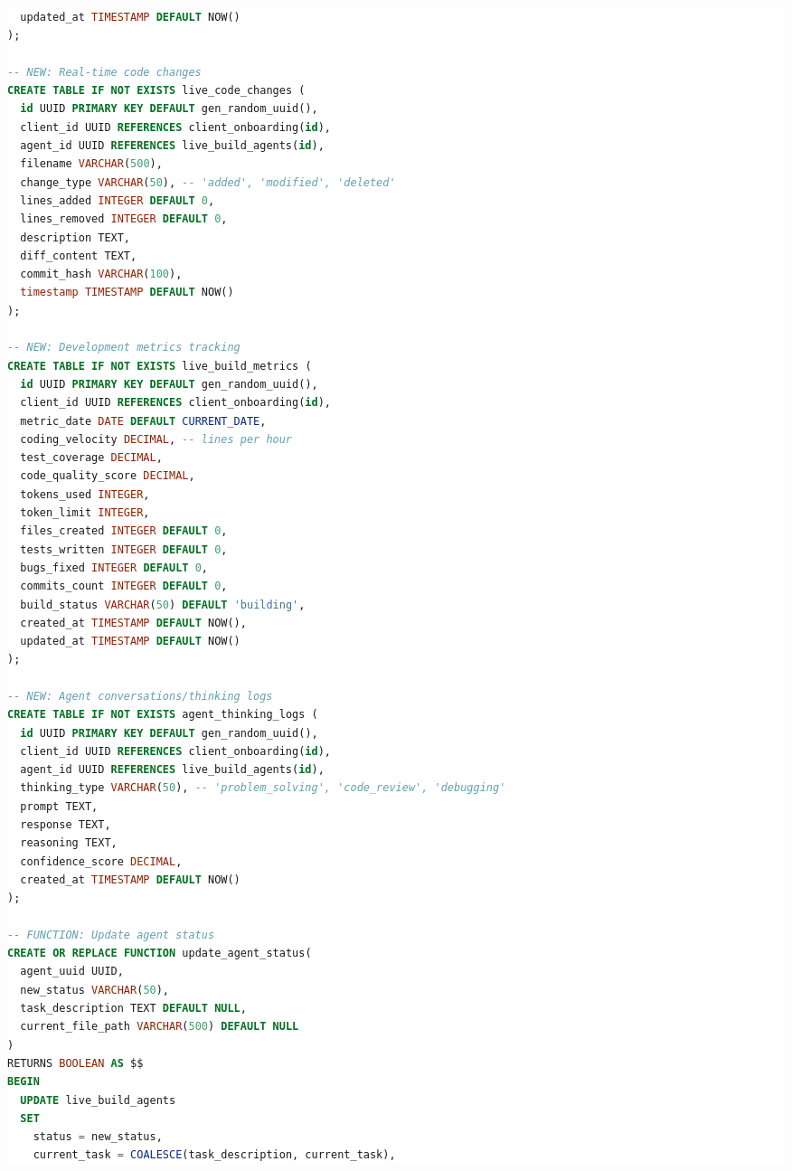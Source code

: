 ```sql
  updated_at TIMESTAMP DEFAULT NOW()
);

-- NEW: Real-time code changes
CREATE TABLE IF NOT EXISTS live_code_changes (
  id UUID PRIMARY KEY DEFAULT gen_random_uuid(),
  client_id UUID REFERENCES client_onboarding(id),
  agent_id UUID REFERENCES live_build_agents(id),
  filename VARCHAR(500),
  change_type VARCHAR(50), -- 'added', 'modified', 'deleted'
  lines_added INTEGER DEFAULT 0,
  lines_removed INTEGER DEFAULT 0,
  description TEXT,
  diff_content TEXT,
  commit_hash VARCHAR(100),
  timestamp TIMESTAMP DEFAULT NOW()
);

-- NEW: Development metrics tracking
CREATE TABLE IF NOT EXISTS live_build_metrics (
  id UUID PRIMARY KEY DEFAULT gen_random_uuid(),
  client_id UUID REFERENCES client_onboarding(id),
  metric_date DATE DEFAULT CURRENT_DATE,
  coding_velocity DECIMAL, -- lines per hour
  test_coverage DECIMAL,
  code_quality_score DECIMAL,
  tokens_used INTEGER,
  token_limit INTEGER,
  files_created INTEGER DEFAULT 0,
  tests_written INTEGER DEFAULT 0,
  bugs_fixed INTEGER DEFAULT 0,
  commits_count INTEGER DEFAULT 0,
  build_status VARCHAR(50) DEFAULT 'building',
  created_at TIMESTAMP DEFAULT NOW(),
  updated_at TIMESTAMP DEFAULT NOW()
);

-- NEW: Agent conversations/thinking logs
CREATE TABLE IF NOT EXISTS agent_thinking_logs (
  id UUID PRIMARY KEY DEFAULT gen_random_uuid(),
  client_id UUID REFERENCES client_onboarding(id),
  agent_id UUID REFERENCES live_build_agents(id),
  thinking_type VARCHAR(50), -- 'problem_solving', 'code_review', 'debugging'
  prompt TEXT,
  response TEXT,
  reasoning TEXT,
  confidence_score DECIMAL,
  created_at TIMESTAMP DEFAULT NOW()
);

-- FUNCTION: Update agent status
CREATE OR REPLACE FUNCTION update_agent_status(
  agent_uuid UUID,
  new_status VARCHAR(50),
  task_description TEXT DEFAULT NULL,
  current_file_path VARCHAR(500) DEFAULT NULL
)
RETURNS BOOLEAN AS $$
BEGIN
  UPDATE live_build_agents 
  SET 
    status = new_status,
    current_task = COALESCE(task_description, current_task),
```